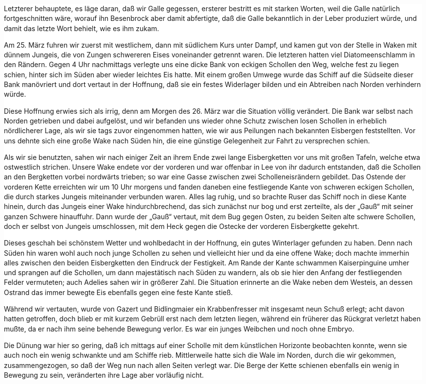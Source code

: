 Letzterer behauptete, es läge daran, daß wir Galle gegessen, ersterer bestritt
es mit starken Worten, weil die Galle natürlich fortgeschnitten wäre, worauf ihn
Besenbrock aber damit abfertigte, daß die Galle bekanntlich in der Leber
produziert würde, und damit das letzte Wort behielt, wie es ihm zukam.

Am 25. März fuhren wir zuerst mit westlichem, dann mit südlichem Kurs unter
Dampf, und kamen gut von der Stelle in Waken mit dünnem Jungeis, die von Zungen
schwereren Eises voneinander getrennt waren. Die letzteren hatten viel
Diatomeenschlamm in den Rändern. Gegen 4 Uhr nachmittags verlegte uns eine dicke
Bank von eckigen Schollen den Weg, welche fest zu liegen schien, hinter sich im
Süden aber wieder leichtes Eis hatte. Mit einem großen Umwege wurde das Schiff
auf die Südseite dieser Bank manövriert und dort vertaut in der Hoffnung, daß
sie ein festes Widerlager bilden und ein Abtreiben nach Norden verhindern würde.

Diese Hoffnung erwies sich als irrig, denn am Morgen des 26. März war die
Situation völlig verändert. Die Bank war selbst nach Norden getrieben und dabei
aufgelöst, und wir befanden uns wieder ohne Schutz zwischen losen Schollen in
erheblich nördlicherer Lage, als wir sie tags zuvor eingenommen hatten, wie wir
aus Peilungen nach bekannten Eisbergen feststellten. Vor uns dehnte sich eine
große Wake nach Süden hin, die eine günstige Gelegenheit zur Fahrt zu
versprechen schien.

Als wir sie benutzten, sahen wir nach einiger Zeit an ihrem Ende zwei lange
Eisbergketten vor uns mit großen Tafeln, welche etwa ostwestlich strichen.
Unsere Wake endete vor der vorderen und war offenbar in Lee von ihr dadurch
entstanden, daß die Schollen an den Bergketten vorbei nordwärts trieben; so war
eine Gasse zwischen zwei Scholleneisrändern gebildet. Das Ostende der vorderen
Kette erreichten wir um 10 Uhr morgens und fanden daneben eine festliegende
Kante von schweren eckigen Schollen, die durch starkes Jungeis miteinander
verbunden waren. Alles lag ruhig, und so brachte Ruser das Schiff noch in diese
Kante hinein, durch das Jungeis einer Wake hindurchbrechend, das sich zunächst
nur bog und erst zerteilte, als der „Gauß“ mit seiner ganzen Schwere hinauffuhr.
Dann wurde der „Gauß“ vertaut, mit dem Bug gegen Osten, zu beiden Seiten alte
schwere Schollen, doch er selbst von Jungeis umschlossen, mit dem Heck gegen die
Ostecke der vorderen Eisbergkette gekehrt.

Dieses geschah bei schönstem Wetter und wohlbedacht in der Hoffnung, ein gutes
Winterlager gefunden zu haben. Denn nach Süden hin waren wohl auch noch junge
Schollen zu sehen und vielleicht hier und da eine offene Wake; doch machte
immerhin alles zwischen den beiden Eisbergketten den Eindruck der Festigkeit. Am
Rande der Kante schwammen Kaiserpinguine umher und sprangen auf die Schollen, um
dann majestätisch nach Süden zu wandern, als ob sie hier den Anfang der
festliegenden Felder vermuteten; auch Adelies sahen wir in größerer Zahl. Die
Situation erinnerte an die Wake neben dem Westeis, an dessen Ostrand das immer
bewegte Eis ebenfalls gegen eine feste Kante stieß.

Während wir vertauten, wurde von Gazert und Bidlingmaier ein Krabbenfresser mit
insgesamt neun Schuß erlegt; acht davon hatten getroffen, doch blieb er mit
kurzem Gebrüll erst nach dem letzten liegen, während ein früherer das Rückgrat
verletzt haben mußte, da er nach ihm seine behende Bewegung verlor. Es war ein
junges Weibchen und noch ohne Embryo.

Die Dünung war hier so gering, daß ich mittags auf einer Scholle mit dem
künstlichen Horizonte beobachten konnte, wenn sie auch noch ein wenig schwankte
und am Schiffe rieb. Mittlerweile hatte sich die Wale im Norden, durch die wir
gekommen, zusammengezogen, so daß der Weg nun nach allen Seiten verlegt war. Die
Berge der Kette schienen ebenfalls ein wenig in Bewegung zu sein, veränderten
ihre Lage aber vorläufig nicht.
